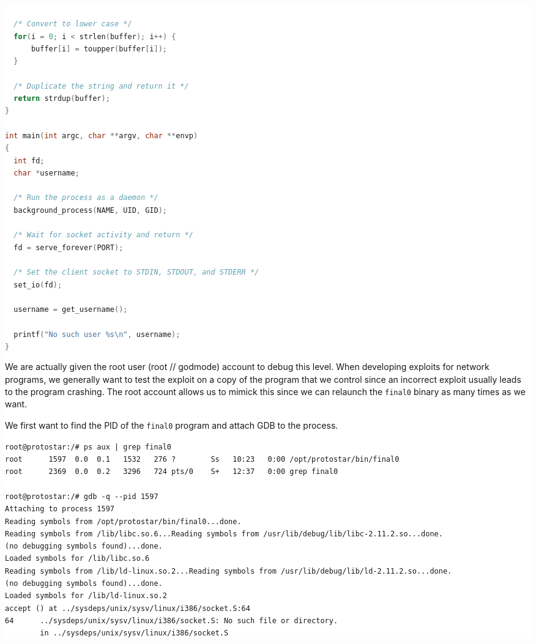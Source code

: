 ```c

  /* Convert to lower case */
  for(i = 0; i < strlen(buffer); i++) {
      buffer[i] = toupper(buffer[i]);
  }

  /* Duplicate the string and return it */
  return strdup(buffer);
}

int main(int argc, char **argv, char **envp)
{
  int fd;
  char *username;

  /* Run the process as a daemon */
  background_process(NAME, UID, GID);

  /* Wait for socket activity and return */
  fd = serve_forever(PORT);

  /* Set the client socket to STDIN, STDOUT, and STDERR */
  set_io(fd);

  username = get_username();

  printf("No such user %s\n", username);
}
```

We are actually given the root user (root // godmode) account to debug this
level. When developing exploits for network programs, we generally want to
test the exploit on a copy of the program that we control since an incorrect
exploit usually leads to the program crashing. The root account allows us to
mimick this since we can relaunch the `final0` binary as many times as we want.

We first want to find the PID of the `final0` program and attach GDB to the
process.

```shell
root@protostar:/# ps aux | grep final0
root      1597  0.0  0.1   1532   276 ?        Ss   10:23   0:00 /opt/protostar/bin/final0
root      2369  0.0  0.2   3296   724 pts/0    S+   12:37   0:00 grep final0

root@protostar:/# gdb -q --pid 1597
Attaching to process 1597
Reading symbols from /opt/protostar/bin/final0...done.
Reading symbols from /lib/libc.so.6...Reading symbols from /usr/lib/debug/lib/libc-2.11.2.so...done.
(no debugging symbols found)...done.
Loaded symbols for /lib/libc.so.6
Reading symbols from /lib/ld-linux.so.2...Reading symbols from /usr/lib/debug/lib/ld-2.11.2.so...done.
(no debugging symbols found)...done.
Loaded symbols for /lib/ld-linux.so.2
accept () at ../sysdeps/unix/sysv/linux/i386/socket.S:64
64      ../sysdeps/unix/sysv/linux/i386/socket.S: No such file or directory.
        in ../sysdeps/unix/sysv/linux/i386/socket.S
```

[exploit-exercises]: https://exploit-exercises.com
[protostar-stack-writeup]: 2018-05-22-protostar-walkthrough-stack
[protostar-format-writeup]: 2018-05-27-protostar-walkthrough-format
[protostar-heap-writeup]: 2018-06-03-protostar-walkthrough-heap
